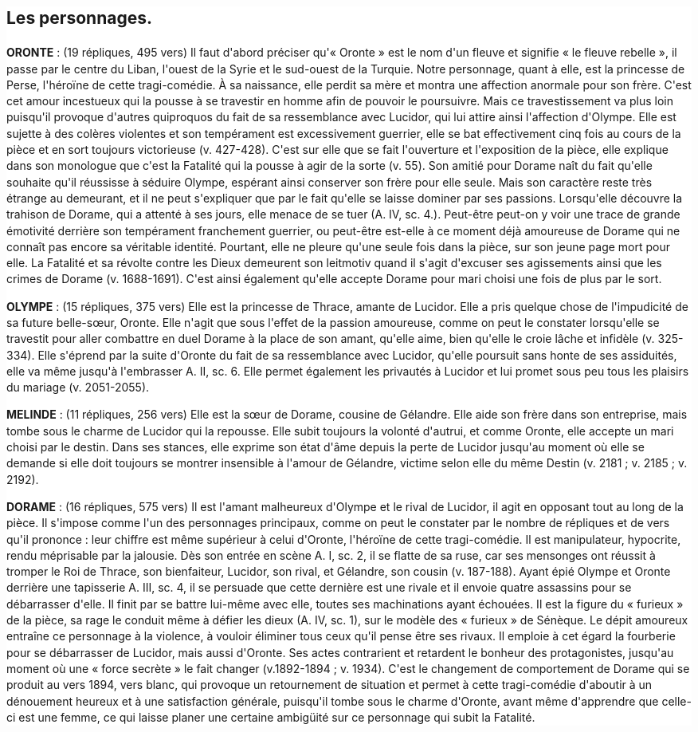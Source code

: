 
## Les personnages.

**ORONTE** : (19 répliques, 495 vers) Il faut d'abord préciser qu'« Oronte » est le nom d'un fleuve et signifie « le fleuve rebelle », il passe par le centre du Liban, l'ouest de la Syrie et le sud-ouest de la Turquie. Notre personnage, quant à elle, est la princesse de Perse, l'héroïne de cette tragi-comédie. À sa naissance, elle perdit sa mère et montra une affection anormale pour son frère. C'est cet amour incestueux qui la pousse à se travestir en homme afin de pouvoir le poursuivre. Mais ce travestissement va plus loin puisqu'il provoque d'autres quiproquos du fait de sa ressemblance avec Lucidor, qui lui attire ainsi l'affection d'Olympe. Elle est sujette à des colères violentes et son tempérament est excessivement guerrier, elle se bat effectivement cinq fois au cours de la pièce et en sort toujours victorieuse (v. 427-428). C'est sur elle que se fait l'ouverture et l'exposition de la pièce, elle explique dans son monologue que c'est la Fatalité qui la pousse à agir de la sorte (v. 55). Son amitié pour Dorame naît du fait qu'elle souhaite qu'il réussisse à séduire Olympe, espérant ainsi conserver son frère pour elle seule. Mais son caractère reste très étrange au demeurant, et il ne peut s'expliquer que par le fait qu'elle se laisse dominer par ses passions. Lorsqu'elle découvre la trahison de Dorame, qui a attenté à ses jours, elle menace de se tuer (A. IV, sc. 4.). Peut-être peut-on y voir une trace de grande émotivité derrière son tempérament franchement guerrier, ou peut-être est-elle à ce moment déjà amoureuse de Dorame qui ne connaît pas encore sa véritable identité. Pourtant, elle ne pleure qu'une seule fois dans la pièce, sur son jeune page mort pour elle. La Fatalité et sa révolte contre les Dieux demeurent son leitmotiv quand il s'agit d'excuser ses agissements ainsi que les crimes de Dorame (v. 1688-1691). C'est ainsi également qu'elle accepte Dorame pour mari choisi une fois de plus par le sort.

**OLYMPE** : (15 répliques, 375 vers) Elle est la princesse de Thrace, amante de Lucidor. Elle a pris quelque chose de l'impudicité de sa future belle-sœur, Oronte. Elle n'agit que sous l'effet de la passion amoureuse, comme on peut le constater lorsqu'elle se travestit pour aller combattre en duel Dorame à la place de son amant, qu'elle aime, bien qu'elle le croie lâche et infidèle (v. 325-334). Elle s'éprend par la suite d'Oronte du fait de sa ressemblance avec Lucidor, qu'elle poursuit sans honte de ses assiduités, elle va même jusqu'à l'embrasser A. II, sc. 6. Elle permet également les privautés à Lucidor et lui promet sous peu tous les plaisirs du mariage (v. 2051-2055).

**MELINDE** : (11 répliques, 256 vers) Elle est la sœur de Dorame, cousine de Gélandre. Elle aide son frère dans son entreprise, mais tombe sous le charme de Lucidor qui la repousse. Elle subit toujours la volonté d'autrui, et comme Oronte, elle accepte un mari choisi par le destin. Dans ses stances, elle exprime son état d'âme depuis la perte de Lucidor jusqu'au moment où elle se demande si elle doit toujours se montrer insensible à l'amour de Gélandre, victime selon elle du même Destin (v. 2181 ; v. 2185 ; v. 2192).

**DORAME** : (16 répliques, 575 vers) Il est l'amant malheureux d'Olympe et le rival de Lucidor, il agit en opposant tout au long de la pièce. Il s'impose comme l'un des personnages principaux, comme on peut le constater par le nombre de répliques et de vers qu'il prononce : leur chiffre est même supérieur à celui d'Oronte, l'héroïne de cette tragi-comédie. Il est manipulateur, hypocrite, rendu méprisable par la jalousie. Dès son entrée en scène A. I, sc. 2, il se flatte de sa ruse, car ses mensonges ont réussit à tromper le Roi de Thrace, son bienfaiteur, Lucidor, son rival, et Gélandre, son cousin (v. 187-188). Ayant épié Olympe et Oronte derrière une tapisserie A. III, sc. 4, il se persuade que cette dernière est une rivale et il envoie quatre assassins pour se débarrasser d'elle. Il finit par se battre lui-même avec elle, toutes ses machinations ayant échouées. Il est la figure du « furieux » de la pièce, sa rage le conduit même à défier les dieux (A. IV, sc. 1), sur le modèle des « furieux » de Sénèque. Le dépit amoureux entraîne ce personnage à la violence, à vouloir éliminer tous ceux qu'il pense être ses rivaux. Il emploie à cet égard la fourberie pour se débarrasser de Lucidor, mais aussi d'Oronte. Ses actes contrarient et retardent le bonheur des protagonistes, jusqu'au moment où une « force secrète » le fait changer (v.1892-1894 ; v. 1934). C'est le changement de comportement de Dorame qui se produit au vers 1894, vers blanc, qui provoque un retournement de situation et permet à cette tragi-comédie d'aboutir à un dénouement heureux et à une satisfaction générale, puisqu'il tombe sous le charme d'Oronte, avant même d'apprendre que celle-ci est une femme, ce qui laisse planer une certaine ambigüité sur ce personnage qui subit la Fatalité.
